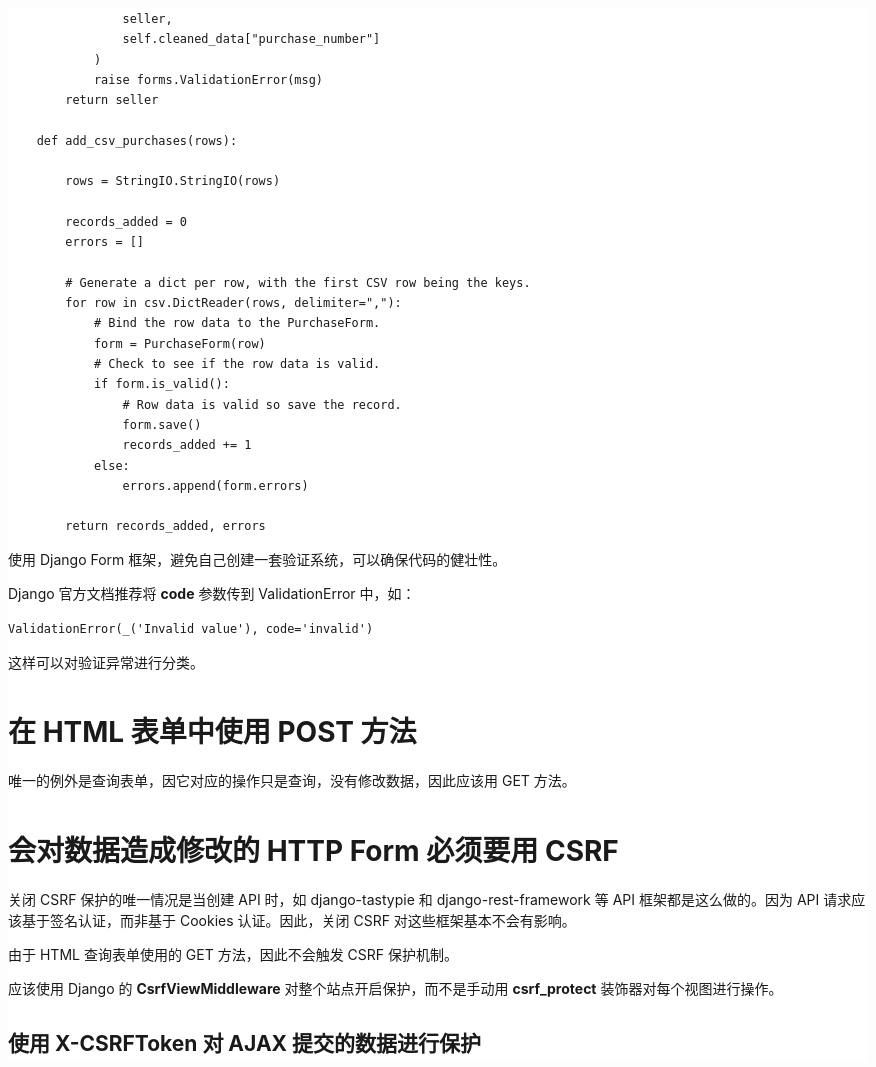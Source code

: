 ```
                seller,
                self.cleaned_data["purchase_number"]
            )
            raise forms.ValidationError(msg)
        return seller

    def add_csv_purchases(rows):

        rows = StringIO.StringIO(rows)

        records_added = 0
        errors = []

        # Generate a dict per row, with the first CSV row being the keys.
        for row in csv.DictReader(rows, delimiter=","):
            # Bind the row data to the PurchaseForm.
            form = PurchaseForm(row)
            # Check to see if the row data is valid.
            if form.is_valid():
                # Row data is valid so save the record.
                form.save()
                records_added += 1
            else:
                errors.append(form.errors)

        return records_added, errors
```

使用 Django Form 框架，避免自己创建一套验证系统，可以确保代码的健壮性。

Django 官方文档推荐将 **code** 参数传到 ValidationError 中，如：

```
ValidationError(_('Invalid value'), code='invalid')
```

这样可以对验证异常进行分类。

# 在 HTML 表单中使用 POST 方法

唯一的例外是查询表单，因它对应的操作只是查询，没有修改数据，因此应该用 GET 方法。


# 会对数据造成修改的 HTTP Form 必须要用 CSRF

关闭 CSRF 保护的唯一情况是当创建 API 时，如 django-tastypie 和 django-rest-framework 等 API 框架都是这么做的。因为 API 请求应该基于签名认证，而非基于 Cookies 认证。因此，关闭 CSRF 对这些框架基本不会有影响。

由于 HTML 查询表单使用的 GET 方法，因此不会触发 CSRF 保护机制。

应该使用 Django 的 **CsrfViewMiddleware** 对整个站点开启保护，而不是手动用 **csrf_protect** 装饰器对每个视图进行操作。

## 使用 X-CSRFToken 对 AJAX 提交的数据进行保护
